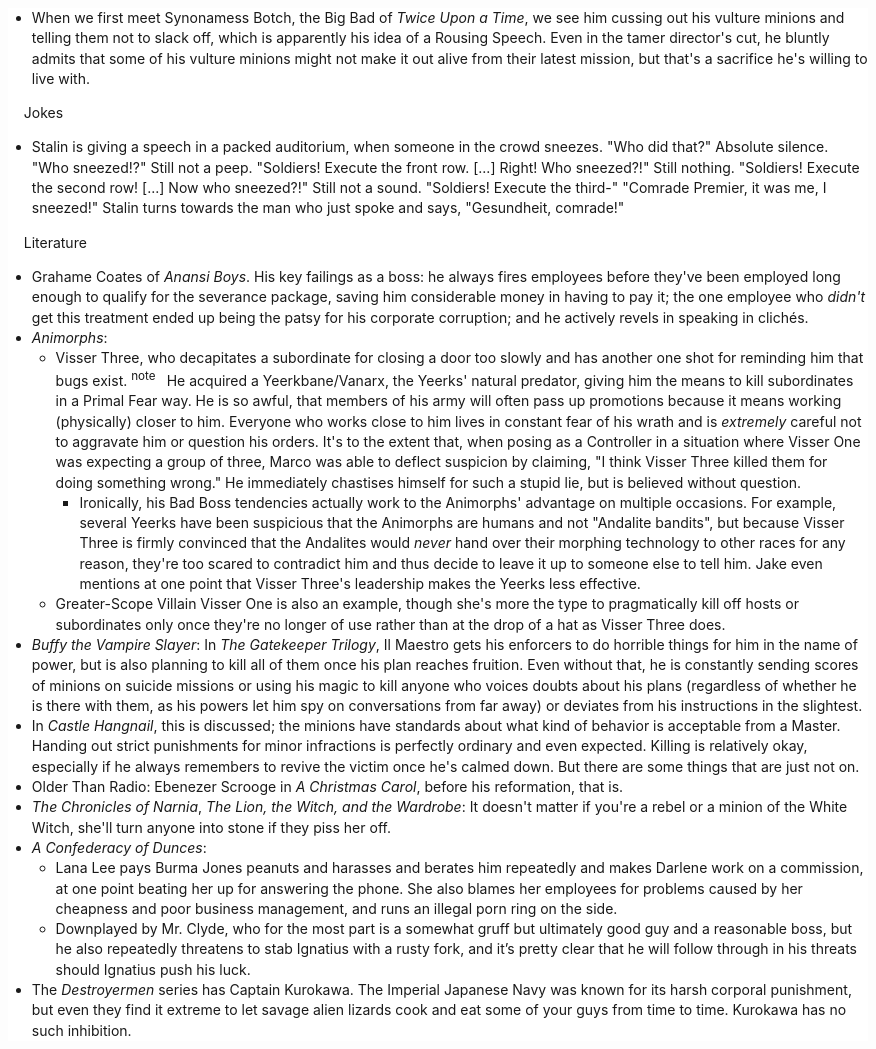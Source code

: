 -   When we first meet Synonamess Botch, the Big Bad of _Twice Upon a Time_, we see him cussing out his vulture minions and telling them not to slack off, which is apparently his idea of a Rousing Speech. Even in the tamer director's cut, he bluntly admits that some of his vulture minions might not make it out alive from their latest mission, but that's a sacrifice he's willing to live with.

    Jokes 

-   Stalin is giving a speech in a packed auditorium, when someone in the crowd sneezes. "Who did that?" Absolute silence. "Who sneezed!?" Still not a peep. "Soldiers! Execute the front row. \[...\] Right! Who sneezed?!" Still nothing. "Soldiers! Execute the second row! \[...\] Now who sneezed?!" Still not a sound. "Soldiers! Execute the third-" "Comrade Premier, it was me, I sneezed!" Stalin turns towards the man who just spoke and says, "Gesundheit, comrade!"

    Literature 

-   Grahame Coates of _Anansi Boys_. His key failings as a boss: he always fires employees before they've been employed long enough to qualify for the severance package, saving him considerable money in having to pay it; the one employee who _didn't_ get this treatment ended up being the patsy for his corporate corruption; and he actively revels in speaking in clichés.
-   _Animorphs_:
    -   Visser Three, who decapitates a subordinate for closing a door too slowly and has another one shot for reminding him that bugs exist. <sup>note&nbsp;</sup>  He acquired a Yeerkbane/Vanarx, the Yeerks' natural predator, giving him the means to kill subordinates in a Primal Fear way. He is so awful, that members of his army will often pass up promotions because it means working (physically) closer to him. Everyone who works close to him lives in constant fear of his wrath and is _extremely_ careful not to aggravate him or question his orders. It's to the extent that, when posing as a Controller in a situation where Visser One was expecting a group of three, Marco was able to deflect suspicion by claiming, "I think Visser Three killed them for doing something wrong." He immediately chastises himself for such a stupid lie, but is believed without question.
        -   Ironically, his Bad Boss tendencies actually work to the Animorphs' advantage on multiple occasions. For example, several Yeerks have been suspicious that the Animorphs are humans and not "Andalite bandits", but because Visser Three is firmly convinced that the Andalites would _never_ hand over their morphing technology to other races for any reason, they're too scared to contradict him and thus decide to leave it up to someone else to tell him. Jake even mentions at one point that Visser Three's leadership makes the Yeerks less effective.
    -   Greater-Scope Villain Visser One is also an example, though she's more the type to pragmatically kill off hosts or subordinates only once they're no longer of use rather than at the drop of a hat as Visser Three does.
-   _Buffy the Vampire Slayer_: In _The Gatekeeper Trilogy_, Il Maestro gets his enforcers to do horrible things for him in the name of power, but is also planning to kill all of them once his plan reaches fruition. Even without that, he is constantly sending scores of minions on suicide missions or using his magic to kill anyone who voices doubts about his plans (regardless of whether he is there with them, as his powers let him spy on conversations from far away) or deviates from his instructions in the slightest.
-   In _Castle Hangnail_, this is discussed; the minions have standards about what kind of behavior is acceptable from a Master. Handing out strict punishments for minor infractions is perfectly ordinary and even expected. Killing is relatively okay, especially if he always remembers to revive the victim once he's calmed down. But there are some things that are just not on.
-   Older Than Radio: Ebenezer Scrooge in _A Christmas Carol_, before his reformation, that is.
-   _The Chronicles of Narnia_, _The Lion, the Witch, and the Wardrobe_: It doesn't matter if you're a rebel or a minion of the White Witch, she'll turn anyone into stone if they piss her off.
-   _A Confederacy of Dunces_:
    -   Lana Lee pays Burma Jones peanuts and harasses and berates him repeatedly and makes Darlene work on a commission, at one point beating her up for answering the phone. She also blames her employees for problems caused by her cheapness and poor business management, and runs an illegal porn ring on the side.
    -   Downplayed by Mr. Clyde, who for the most part is a somewhat gruff but ultimately good guy and a reasonable boss, but he also repeatedly threatens to stab Ignatius with a rusty fork, and it’s pretty clear that he will follow through in his threats should Ignatius push his luck.
-   The _Destroyermen_ series has Captain Kurokawa. The Imperial Japanese Navy was known for its harsh corporal punishment, but even they find it extreme to let savage alien lizards cook and eat some of your guys from time to time. Kurokawa has no such inhibition.